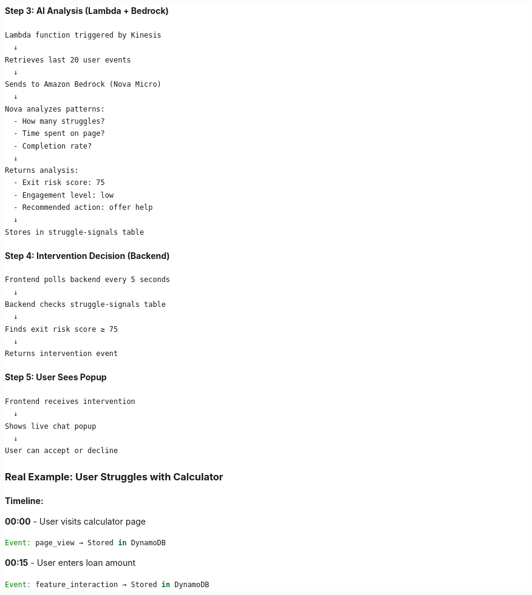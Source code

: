 #### Step 3: AI Analysis (Lambda + Bedrock)
```
Lambda function triggered by Kinesis
  ↓
Retrieves last 20 user events
  ↓
Sends to Amazon Bedrock (Nova Micro)
  ↓
Nova analyzes patterns:
  - How many struggles?
  - Time spent on page?
  - Completion rate?
  ↓
Returns analysis:
  - Exit risk score: 75
  - Engagement level: low
  - Recommended action: offer help
  ↓
Stores in struggle-signals table
```

#### Step 4: Intervention Decision (Backend)
```
Frontend polls backend every 5 seconds
  ↓
Backend checks struggle-signals table
  ↓
Finds exit risk score ≥ 75
  ↓
Returns intervention event
```

#### Step 5: User Sees Popup
```
Frontend receives intervention
  ↓
Shows live chat popup
  ↓
User can accept or decline
```

### Real Example: User Struggles with Calculator

**Timeline:**

**00:00** - User visits calculator page
```javascript
Event: page_view → Stored in DynamoDB
```

**00:15** - User enters loan amount
```javascript
Event: feature_interaction → Stored in DynamoDB
```
